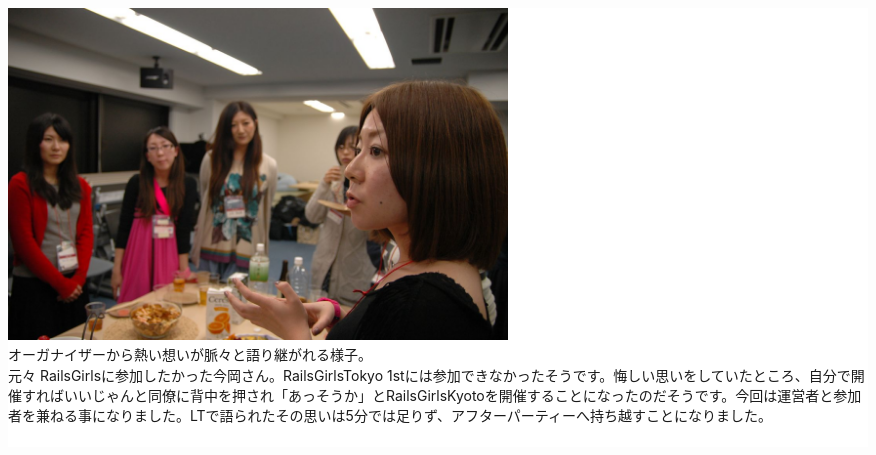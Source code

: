 <img src="/images/8283304913_533f43b677_o.jpg" width="500" alt="organizer's talk"/><br/>
オーガナイザーから熱い想いが脈々と語り継がれる様子。<br/>
元々 RailsGirlsに参加したかった今岡さん。RailsGirlsTokyo 1stには参加できなかったそうです。悔しい思いをしていたところ、自分で開催すればいいじゃんと同僚に背中を押され「あっそうか」とRailsGirlsKyotoを開催することになったのだそうです。今回は運営者と参加者を兼ねる事になりました。LTで語られたその思いは5分では足りず、アフターパーティーへ持ち越すことになりました。
<br/><br/>

